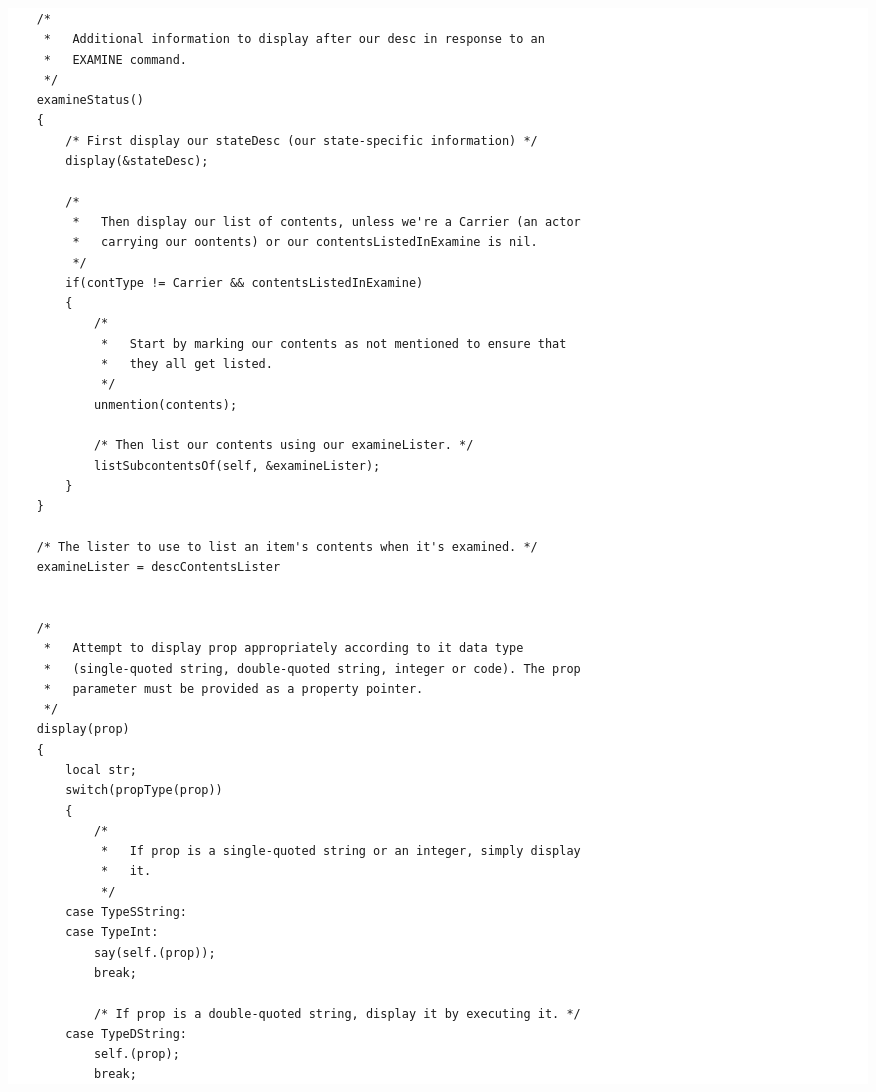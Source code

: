         /* 
         *   Additional information to display after our desc in response to an
         *   EXAMINE command.
         */
        examineStatus()
        {        
            /* First display our stateDesc (our state-specific information) */
            display(&stateDesc);
            
            /* 
             *   Then display our list of contents, unless we're a Carrier (an actor
             *   carrying our oontents) or our contentsListedInExamine is nil.
             */
            if(contType != Carrier && contentsListedInExamine)
            {          
                /* 
                 *   Start by marking our contents as not mentioned to ensure that
                 *   they all get listed.
                 */
                unmention(contents);
                
                /* Then list our contents using our examineLister. */
                listSubcontentsOf(self, &examineLister);            
            }                   
        }
        
        /* The lister to use to list an item's contents when it's examined. */    
        examineLister = descContentsLister
        
        
        /* 
         *   Attempt to display prop appropriately according to it data type
         *   (single-quoted string, double-quoted string, integer or code). The prop
         *   parameter must be provided as a property pointer.
         */
        display(prop)
        {
            local str;
            switch(propType(prop))
            {
                /* 
                 *   If prop is a single-quoted string or an integer, simply display
                 *   it.
                 */
            case TypeSString:
            case TypeInt:    
                say(self.(prop));
                break;
                
                /* If prop is a double-quoted string, display it by executing it. */
            case TypeDString:
                self.(prop);
                break;
                